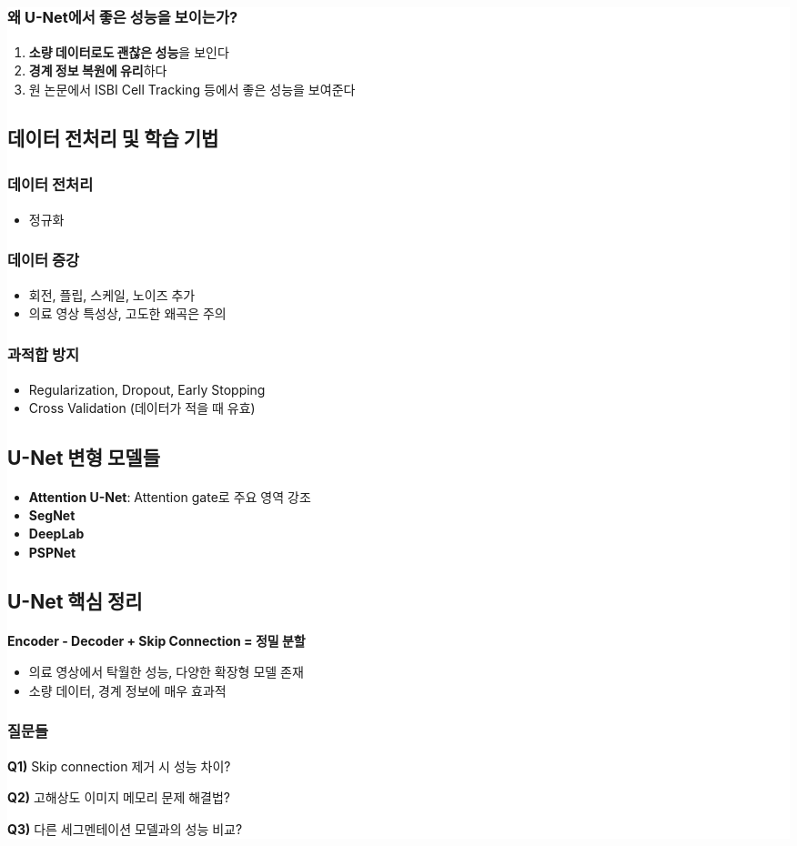 ### 왜 U-Net에서 좋은 성능을 보이는가?

1. **소량 데이터로도 괜찮은 성능**을 보인다
2. **경계 정보 복원에 유리**하다
3. 원 논문에서 ISBI Cell Tracking 등에서 좋은 성능을 보여준다

## 데이터 전처리 및 학습 기법

### 데이터 전처리
- 정규화

### 데이터 증강
- 회전, 플립, 스케일, 노이즈 추가
- 의료 영상 특성상, 고도한 왜곡은 주의

### 과적합 방지
- Regularization, Dropout, Early Stopping
- Cross Validation (데이터가 적을 때 유효)

## U-Net 변형 모델들

- **Attention U-Net**: Attention gate로 주요 영역 강조
- **SegNet**
- **DeepLab**
- **PSPNet**

## U-Net 핵심 정리

**Encoder - Decoder + Skip Connection = 정밀 분할**

- 의료 영상에서 탁월한 성능, 다양한 확장형 모델 존재
- 소량 데이터, 경계 정보에 매우 효과적

### 질문들

**Q1)** Skip connection 제거 시 성능 차이?

**Q2)** 고해상도 이미지 메모리 문제 해결법?

**Q3)** 다른 세그멘테이션 모델과의 성능 비교?
